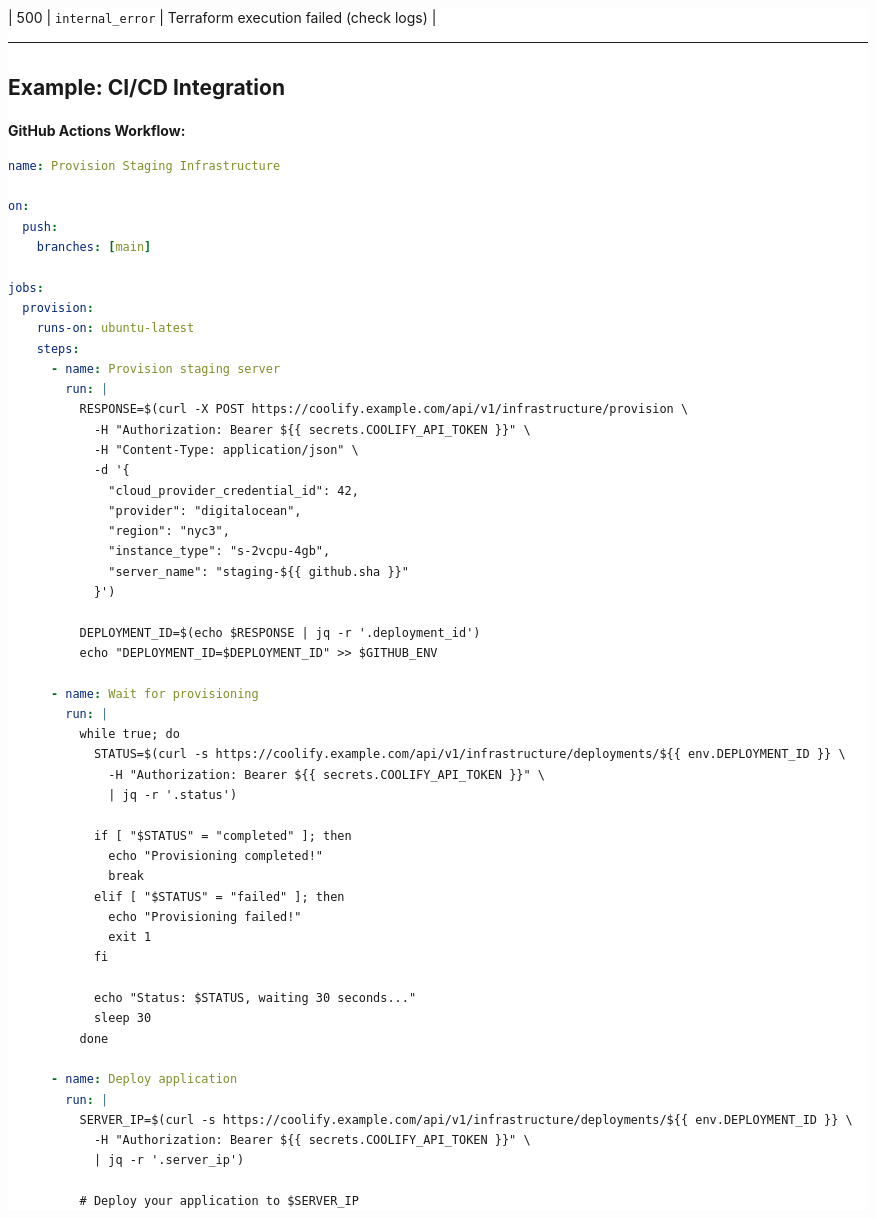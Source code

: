 | 500 | `internal_error` | Terraform execution failed (check logs) |

---

## Example: CI/CD Integration

**GitHub Actions Workflow:**

```yaml
name: Provision Staging Infrastructure

on:
  push:
    branches: [main]

jobs:
  provision:
    runs-on: ubuntu-latest
    steps:
      - name: Provision staging server
        run: |
          RESPONSE=$(curl -X POST https://coolify.example.com/api/v1/infrastructure/provision \
            -H "Authorization: Bearer ${{ secrets.COOLIFY_API_TOKEN }}" \
            -H "Content-Type: application/json" \
            -d '{
              "cloud_provider_credential_id": 42,
              "provider": "digitalocean",
              "region": "nyc3",
              "instance_type": "s-2vcpu-4gb",
              "server_name": "staging-${{ github.sha }}"
            }')

          DEPLOYMENT_ID=$(echo $RESPONSE | jq -r '.deployment_id')
          echo "DEPLOYMENT_ID=$DEPLOYMENT_ID" >> $GITHUB_ENV

      - name: Wait for provisioning
        run: |
          while true; do
            STATUS=$(curl -s https://coolify.example.com/api/v1/infrastructure/deployments/${{ env.DEPLOYMENT_ID }} \
              -H "Authorization: Bearer ${{ secrets.COOLIFY_API_TOKEN }}" \
              | jq -r '.status')

            if [ "$STATUS" = "completed" ]; then
              echo "Provisioning completed!"
              break
            elif [ "$STATUS" = "failed" ]; then
              echo "Provisioning failed!"
              exit 1
            fi

            echo "Status: $STATUS, waiting 30 seconds..."
            sleep 30
          done

      - name: Deploy application
        run: |
          SERVER_IP=$(curl -s https://coolify.example.com/api/v1/infrastructure/deployments/${{ env.DEPLOYMENT_ID }} \
            -H "Authorization: Bearer ${{ secrets.COOLIFY_API_TOKEN }}" \
            | jq -r '.server_ip')

          # Deploy your application to $SERVER_IP
```